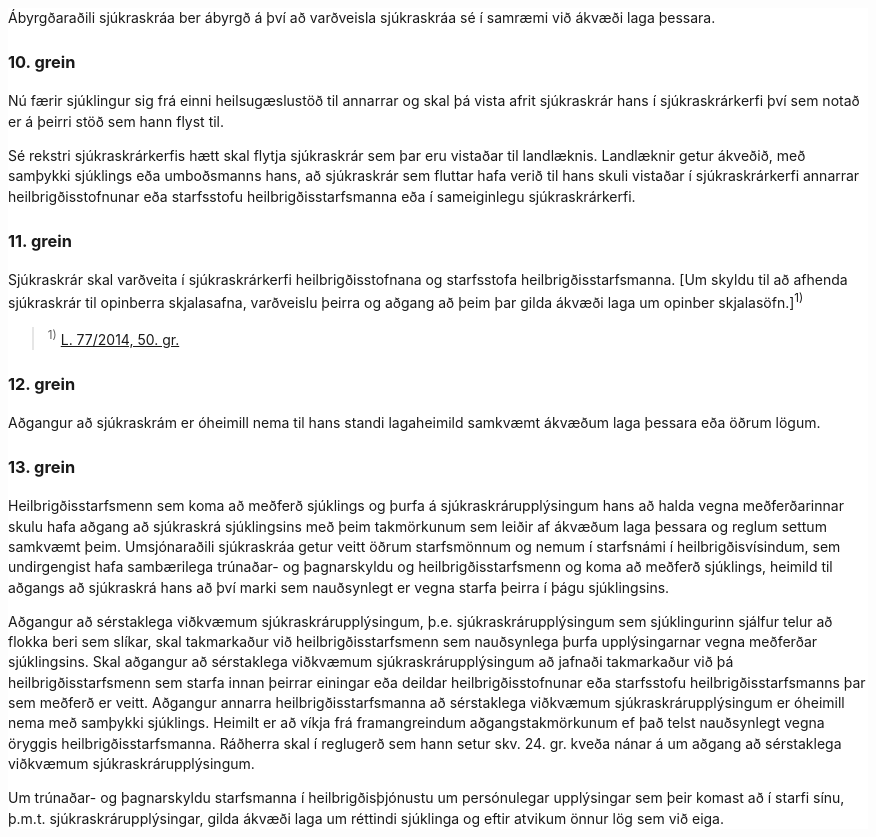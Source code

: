 

Ábyrgðaraðili sjúkraskráa ber ábyrgð á því að varðveisla sjúkraskráa sé í samræmi við ákvæði laga þessara.

### 10. grein



Nú færir sjúklingur sig frá einni heilsugæslustöð til annarrar og skal þá vista afrit sjúkraskrár hans í sjúkraskrárkerfi því sem notað er á þeirri stöð sem hann flyst til.

Sé rekstri sjúkraskrárkerfis hætt skal flytja sjúkraskrár sem þar eru vistaðar til landlæknis. Landlæknir getur ákveðið, með samþykki sjúklings eða umboðsmanns hans, að sjúkraskrár sem fluttar hafa verið til hans skuli vistaðar í sjúkraskrárkerfi annarrar heilbrigðisstofnunar eða starfsstofu heilbrigðisstarfsmanna eða í sameiginlegu sjúkraskrárkerfi.

### 11. grein



Sjúkraskrár skal varðveita í sjúkraskrárkerfi heilbrigðisstofnana og starfsstofa heilbrigðisstarfsmanna. [Um skyldu til að afhenda sjúkraskrár til opinberra skjalasafna, varðveislu þeirra og aðgang að þeim þar gilda ákvæði laga um opinber skjalasöfn.]<sup>1)</sup> 

> <sup>1)</sup> [L. 77/2014, 50. gr.](https://althingi.is/altext/stjt/2014.077.html#G50)

### 12. grein



Aðgangur að sjúkraskrám er óheimill nema til hans standi lagaheimild samkvæmt ákvæðum laga þessara eða öðrum lögum.

### 13. grein



Heilbrigðisstarfsmenn sem koma að meðferð sjúklings og þurfa á sjúkraskrárupplýsingum hans að halda vegna meðferðarinnar skulu hafa aðgang að sjúkraskrá sjúklingsins með þeim takmörkunum sem leiðir af ákvæðum laga þessara og reglum settum samkvæmt þeim. Umsjónaraðili sjúkraskráa getur veitt öðrum starfsmönnum og nemum í starfsnámi í heilbrigðisvísindum, sem undirgengist hafa sambærilega trúnaðar- og þagnarskyldu og heilbrigðisstarfsmenn og koma að meðferð sjúklings, heimild til aðgangs að sjúkraskrá hans að því marki sem nauðsynlegt er vegna starfa þeirra í þágu sjúklingsins.

Aðgangur að sérstaklega viðkvæmum sjúkraskrárupplýsingum, þ.e. sjúkraskrárupplýsingum sem sjúklingurinn sjálfur telur að flokka beri sem slíkar, skal takmarkaður við heilbrigðisstarfsmenn sem nauðsynlega þurfa upplýsingarnar vegna meðferðar sjúklingsins. Skal aðgangur að sérstaklega viðkvæmum sjúkraskrárupplýsingum að jafnaði takmarkaður við þá heilbrigðisstarfsmenn sem starfa innan þeirrar einingar eða deildar heilbrigðisstofnunar eða starfsstofu heilbrigðisstarfsmanns þar sem meðferð er veitt. Aðgangur annarra heilbrigðisstarfsmanna að sérstaklega viðkvæmum sjúkraskrárupplýsingum er óheimill nema með samþykki sjúklings. Heimilt er að víkja frá framangreindum aðgangstakmörkunum ef það telst nauðsynlegt vegna öryggis heilbrigðisstarfsmanna. Ráðherra skal í reglugerð sem hann setur skv. 24. gr. kveða nánar á um aðgang að sérstaklega viðkvæmum sjúkraskrárupplýsingum.

Um trúnaðar- og þagnarskyldu starfsmanna í heilbrigðisþjónustu um persónulegar upplýsingar sem þeir komast að í starfi sínu, þ.m.t. sjúkraskrárupplýsingar, gilda ákvæði laga um réttindi sjúklinga og eftir atvikum önnur lög sem við eiga.
